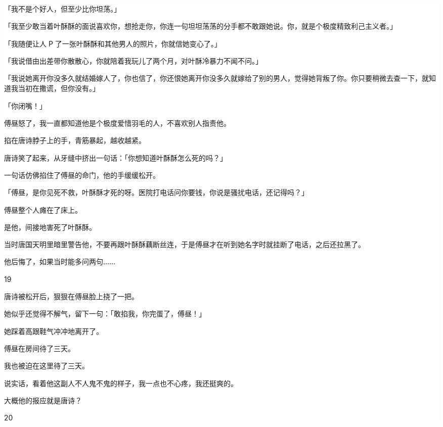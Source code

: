 
「我不是个好人，但至少比你坦荡。」


「我至少敢当着叶酥酥的面说喜欢你，想抢走你，你连一句坦坦荡荡的分手都不敢跟她说。你，就是个极度精致利己主义者。」


「我随便让人 P 了一张叶酥酥和其他男人的照片，你就信她变心了。」


「我说借由出差带你散散心，你就陪着我玩儿了两个月，对叶酥冷暴力不闻不问。」


「我说她离开你没多久就结婚嫁人了，你也信了，你还恨她离开你没多久就嫁给了别的男人，觉得她背叛了你。你只要稍微去查一下，就知道我当初在撒谎，但你没有。」


「你闭嘴！」


傅昼怒了，我一直都知道他是个极度爱惜羽毛的人，不喜欢别人指责他。


掐在唐诗脖子上的手，青筋暴起，越收越紧。


唐诗笑了起来，从牙缝中挤出一句话：「你想知道叶酥酥怎么死的吗？」


一句话仿佛掐住了傅昼的命门，他的手缓缓松开。


「傅昼，是你见死不救，叶酥酥才死的呀。医院打电话问你要钱，你说是骚扰电话，还记得吗？」


傅昼整个人瘫在了床上。


是他，间接地害死了叶酥酥。


当时唐国天明里暗里警告他，不要再跟叶酥酥藕断丝连，于是傅昼才在听到她名字时就挂断了电话，之后还拉黑了。


他后悔了，如果当时能多问两句……


19


唐诗被松开后，狠狠在傅昼脸上挠了一把。


她似乎还觉得不解气，留下一句：「敢掐我，你完蛋了，傅昼！」


她踩着高跟鞋气冲冲地离开了。


傅昼在房间待了三天。


我也被迫在这里待了三天。


说实话，看着他这副人不人鬼不鬼的样子，我一点也不心疼，我还挺爽的。


大概他的报应就是唐诗？


20

